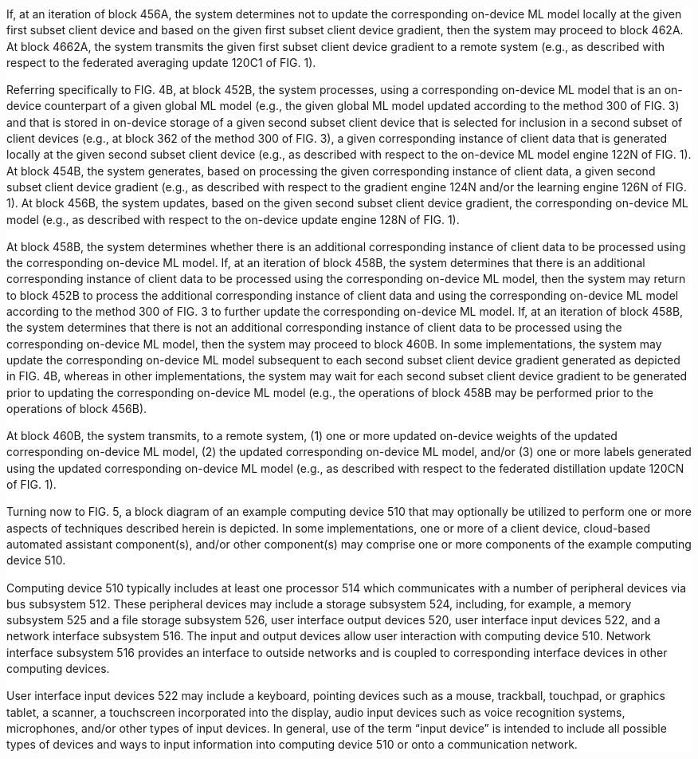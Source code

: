 If, at an iteration of block 456A, the system determines not to update the corresponding on-device ML model locally at the given first subset client device and based on the given first subset client device gradient, then the system may proceed to block 462A. At block 4662A, the system transmits the given first subset client device gradient to a remote system (e.g., as described with respect to the federated averaging update 120C1 of FIG. 1).

Referring specifically to FIG. 4B, at block 452B, the system processes, using a corresponding on-device ML model that is an on-device counterpart of a given global ML model (e.g., the given global ML model updated according to the method 300 of FIG. 3) and that is stored in on-device storage of a given second subset client device that is selected for inclusion in a second subset of client devices (e.g., at block 362 of the method 300 of FIG. 3), a given corresponding instance of client data that is generated locally at the given second subset client device (e.g., as described with respect to the on-device ML model engine 122N of FIG. 1). At block 454B, the system generates, based on processing the given corresponding instance of client data, a given second subset client device gradient (e.g., as described with respect to the gradient engine 124N and/or the learning engine 126N of FIG. 1). At block 456B, the system updates, based on the given second subset client device gradient, the corresponding on-device ML model (e.g., as described with respect to the on-device update engine 128N of FIG. 1).

At block 458B, the system determines whether there is an additional corresponding instance of client data to be processed using the corresponding on-device ML model. If, at an iteration of block 458B, the system determines that there is an additional corresponding instance of client data to be processed using the corresponding on-device ML model, then the system may return to block 452B to process the additional corresponding instance of client data and using the corresponding on-device ML model according to the method 300 of FIG. 3 to further update the corresponding on-device ML model. If, at an iteration of block 458B, the system determines that there is not an additional corresponding instance of client data to be processed using the corresponding on-device ML model, then the system may proceed to block 460B. In some implementations, the system may update the corresponding on-device ML model subsequent to each second subset client device gradient generated as depicted in FIG. 4B, whereas in other implementations, the system may wait for each second subset client device gradient to be generated prior to updating the corresponding on-device ML model (e.g., the operations of block 458B may be performed prior to the operations of block 456B).

At block 460B, the system transmits, to a remote system, (1) one or more updated on-device weights of the updated corresponding on-device ML model, (2) the updated corresponding on-device ML model, and/or (3) one or more labels generated using the updated corresponding on-device ML model (e.g., as described with respect to the federated distillation update 120CN of FIG. 1).

Turning now to FIG. 5, a block diagram of an example computing device 510 that may optionally be utilized to perform one or more aspects of techniques described herein is depicted. In some implementations, one or more of a client device, cloud-based automated assistant component(s), and/or other component(s) may comprise one or more components of the example computing device 510.

Computing device 510 typically includes at least one processor 514 which communicates with a number of peripheral devices via bus subsystem 512. These peripheral devices may include a storage subsystem 524, including, for example, a memory subsystem 525 and a file storage subsystem 526, user interface output devices 520, user interface input devices 522, and a network interface subsystem 516. The input and output devices allow user interaction with computing device 510. Network interface subsystem 516 provides an interface to outside networks and is coupled to corresponding interface devices in other computing devices.

User interface input devices 522 may include a keyboard, pointing devices such as a mouse, trackball, touchpad, or graphics tablet, a scanner, a touchscreen incorporated into the display, audio input devices such as voice recognition systems, microphones, and/or other types of input devices. In general, use of the term “input device” is intended to include all possible types of devices and ways to input information into computing device 510 or onto a communication network.
